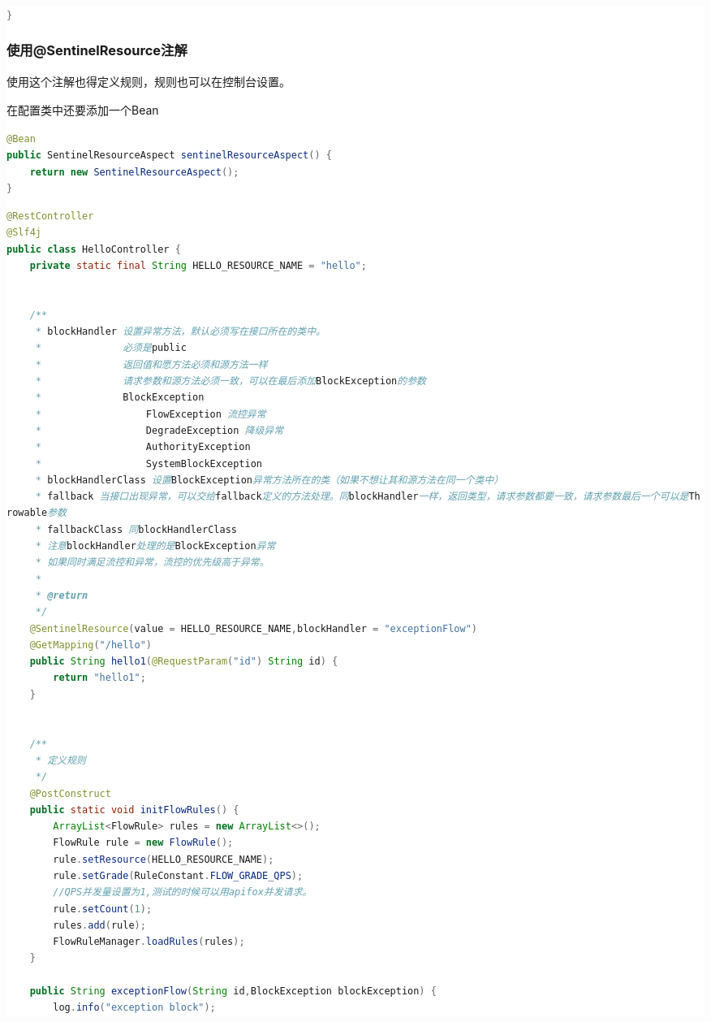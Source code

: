 ```java
}
```

### 使用@SentinelResource注解

使用这个注解也得定义规则，规则也可以在控制台设置。

在配置类中还要添加一个Bean

```java
@Bean
public SentinelResourceAspect sentinelResourceAspect() {
    return new SentinelResourceAspect();
}
```

```java
@RestController
@Slf4j
public class HelloController {
    private static final String HELLO_RESOURCE_NAME = "hello";


    /**
     * blockHandler 设置异常方法，默认必须写在接口所在的类中。
     *              必须是public
     *              返回值和愿方法必须和源方法一样
     *              请求参数和源方法必须一致，可以在最后添加BlockException的参数
     *              BlockException
     *                  FlowException 流控异常
     *                  DegradeException 降级异常
     *                  AuthorityException
     *                  SystemBlockException
     * blockHandlerClass 设置BlockException异常方法所在的类（如果不想让其和源方法在同一个类中）
     * fallback 当接口出现异常，可以交给fallback定义的方法处理。同blockHandler一样，返回类型，请求参数都要一致，请求参数最后一个可以是Throwable参数
     * fallbackClass 同blockHandlerClass
     * 注意blockHandler处理的是BlockException异常
     * 如果同时满足流控和异常，流控的优先级高于异常。
     *
     * @return
     */
    @SentinelResource(value = HELLO_RESOURCE_NAME,blockHandler = "exceptionFlow")
    @GetMapping("/hello")
    public String hello1(@RequestParam("id") String id) {
        return "hello1";
    }


    /**
     * 定义规则
     */
    @PostConstruct
    public static void initFlowRules() {
        ArrayList<FlowRule> rules = new ArrayList<>();
        FlowRule rule = new FlowRule();
        rule.setResource(HELLO_RESOURCE_NAME);
        rule.setGrade(RuleConstant.FLOW_GRADE_QPS);
        //QPS并发量设置为1,测试的时候可以用apifox并发请求。
        rule.setCount(1);
        rules.add(rule);
        FlowRuleManager.loadRules(rules);
    }

    public String exceptionFlow(String id,BlockException blockException) {
        log.info("exception block");
```
